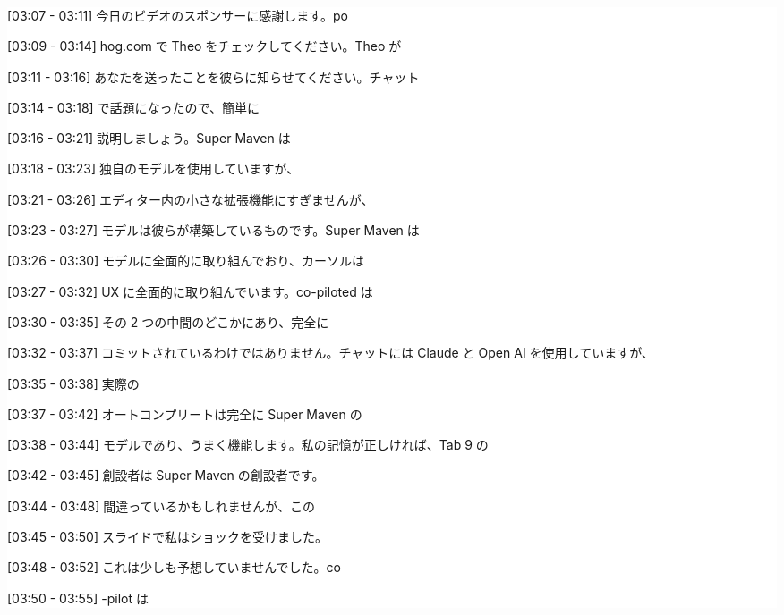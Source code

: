[03:07 - 03:11]
今日のビデオのスポンサーに感謝します。po

[03:09 - 03:14]
hog.com で Theo をチェックしてください。Theo が

[03:11 - 03:16]
あなたを送ったことを彼らに知らせてください。チャット

[03:14 - 03:18]
で話題になったので、簡単に

[03:16 - 03:21]
説明しましょう。Super Maven は

[03:18 - 03:23]
独自のモデルを使用していますが、

[03:21 - 03:26]
エディター内の小さな拡張機能にすぎませんが、

[03:23 - 03:27]
モデルは彼らが構築しているものです。Super Maven は

[03:26 - 03:30]
モデルに全面的に取り組んでおり、カーソルは

[03:27 - 03:32]
UX に全面的に取り組んでいます。co-piloted は

[03:30 - 03:35]
その 2 つの中間のどこかにあり、完全に

[03:32 - 03:37]
コミットされているわけではありません。チャットには Claude と Open AI を使用していますが、

[03:35 - 03:38]
実際の

[03:37 - 03:42]
オートコンプリートは完全に Super Maven の

[03:38 - 03:44]
モデルであり、うまく機能します。私の記憶が正しければ、Tab 9 の

[03:42 - 03:45]
創設者は Super Maven の創設者です。

[03:44 - 03:48]
間違っているかもしれませんが、この

[03:45 - 03:50]
スライドで私はショックを受けました。

[03:48 - 03:52]
これは少しも予想していませんでした。co

[03:50 - 03:55]
-pilot は
